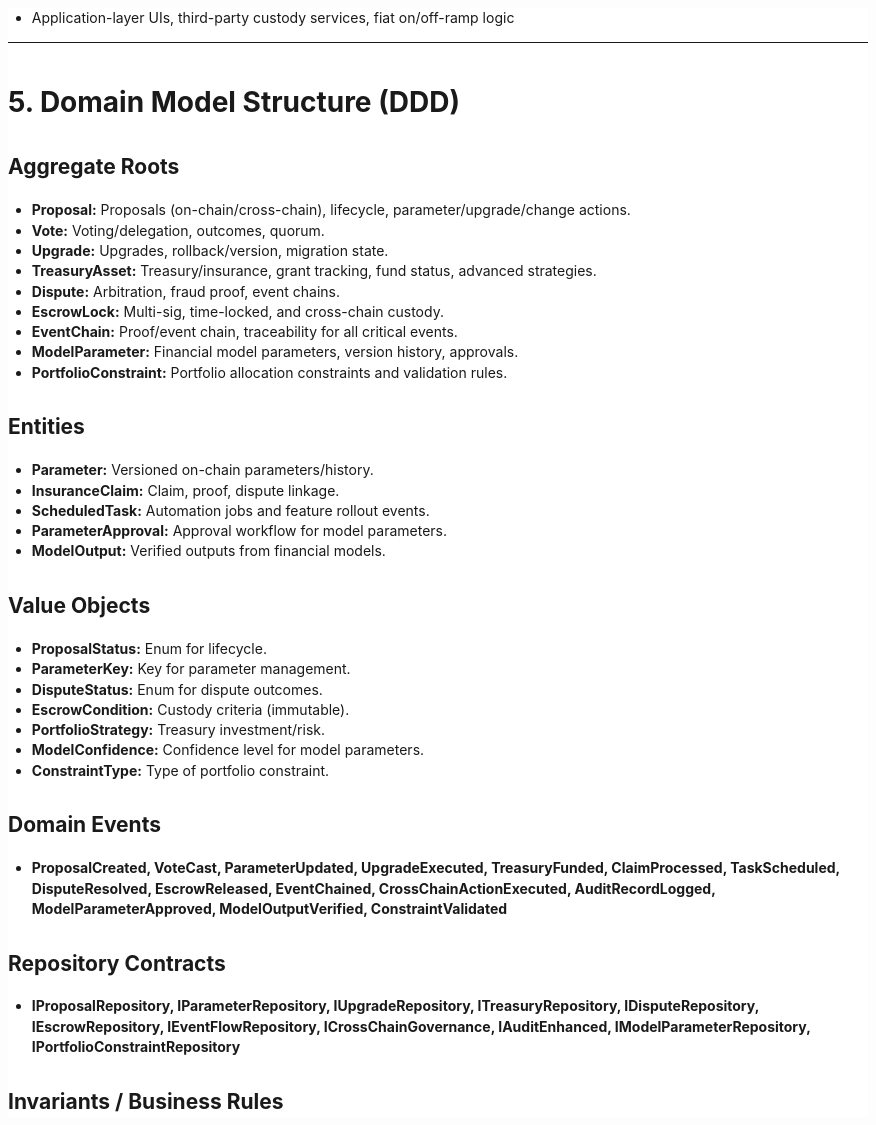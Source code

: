   * Application-layer UIs, third-party custody services, fiat on/off-ramp logic

---

# 5. Domain Model Structure (DDD)

## Aggregate Roots

* **Proposal:** Proposals (on-chain/cross-chain), lifecycle, parameter/upgrade/change actions.
* **Vote:** Voting/delegation, outcomes, quorum.
* **Upgrade:** Upgrades, rollback/version, migration state.
* **TreasuryAsset:** Treasury/insurance, grant tracking, fund status, advanced strategies.
* **Dispute:** Arbitration, fraud proof, event chains.
* **EscrowLock:** Multi-sig, time-locked, and cross-chain custody.
* **EventChain:** Proof/event chain, traceability for all critical events.
* **ModelParameter:** Financial model parameters, version history, approvals.
* **PortfolioConstraint:** Portfolio allocation constraints and validation rules.

## Entities

* **Parameter:** Versioned on-chain parameters/history.
* **InsuranceClaim:** Claim, proof, dispute linkage.
* **ScheduledTask:** Automation jobs and feature rollout events.
* **ParameterApproval:** Approval workflow for model parameters.
* **ModelOutput:** Verified outputs from financial models.

## Value Objects

* **ProposalStatus:** Enum for lifecycle.
* **ParameterKey:** Key for parameter management.
* **DisputeStatus:** Enum for dispute outcomes.
* **EscrowCondition:** Custody criteria (immutable).
* **PortfolioStrategy:** Treasury investment/risk.
* **ModelConfidence:** Confidence level for model parameters.
* **ConstraintType:** Type of portfolio constraint.

## Domain Events

* **ProposalCreated, VoteCast, ParameterUpdated, UpgradeExecuted, TreasuryFunded, ClaimProcessed, TaskScheduled, DisputeResolved, EscrowReleased, EventChained, CrossChainActionExecuted, AuditRecordLogged, ModelParameterApproved, ModelOutputVerified, ConstraintValidated**

## Repository Contracts

* **IProposalRepository, IParameterRepository, IUpgradeRepository, ITreasuryRepository, IDisputeRepository, IEscrowRepository, IEventFlowRepository, ICrossChainGovernance, IAuditEnhanced, IModelParameterRepository, IPortfolioConstraintRepository**

## Invariants / Business Rules

